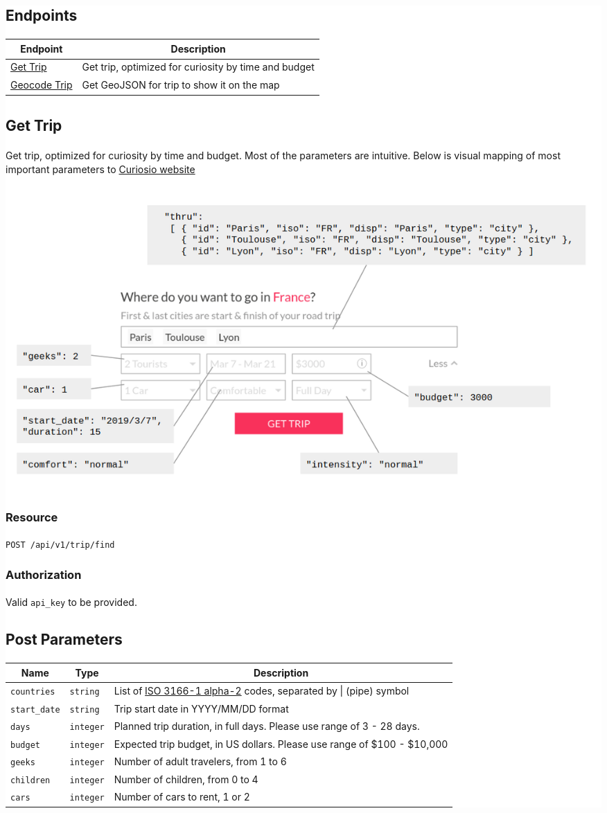 ## Endpoints

| Endpoint | Description |
| ----- | --------- | 
| [Get Trip](#get-trip) | Get trip, optimized for curiosity by time and budget | 
| [Geocode Trip](#geocode-trip) | Get GeoJSON for trip to show it on the map  | 


## Get Trip

Get trip, optimized for curiosity by time and budget. 
Most of the parameters are intuitive. Below is visual mapping of most important parameters to [Curiosio website](http://beta3.ingeenee.com/)

![Get Trip Mapping](img/api-get-trip.png)

### Resource

`POST /api/v1/trip/find`

### Authorization

Valid `api_key` to be provided.

## Post Parameters

| Name          | Type      | Description                                                                   |
| ------------- | --------- | ----------------------------------------------------------------------------- |
| `countries` | `string`  | List of [ISO 3166-1 alpha-2](https://en.wikipedia.org/wiki/ISO_3166-1_alpha-2) codes, separated by \| (pipe) symbol | 
| `start_date`  | `string`  | Trip start date in YYYY/MM/DD format   | 
| `days`        | `integer` | Planned trip duration, in full days. Please use range of 3 - 28 days.  | 
| `budget`      | `integer` | Expected trip budget, in US dollars. Please use range of $100 - $10,000 | 
| `geeks`      | `integer` | Number of adult travelers, from 1 to 6 | 
| `children`      | `integer` | Number of children, from 0 to 4 | 
| `cars`        | `integer` | Number of cars to rent, 1 or 2 | 